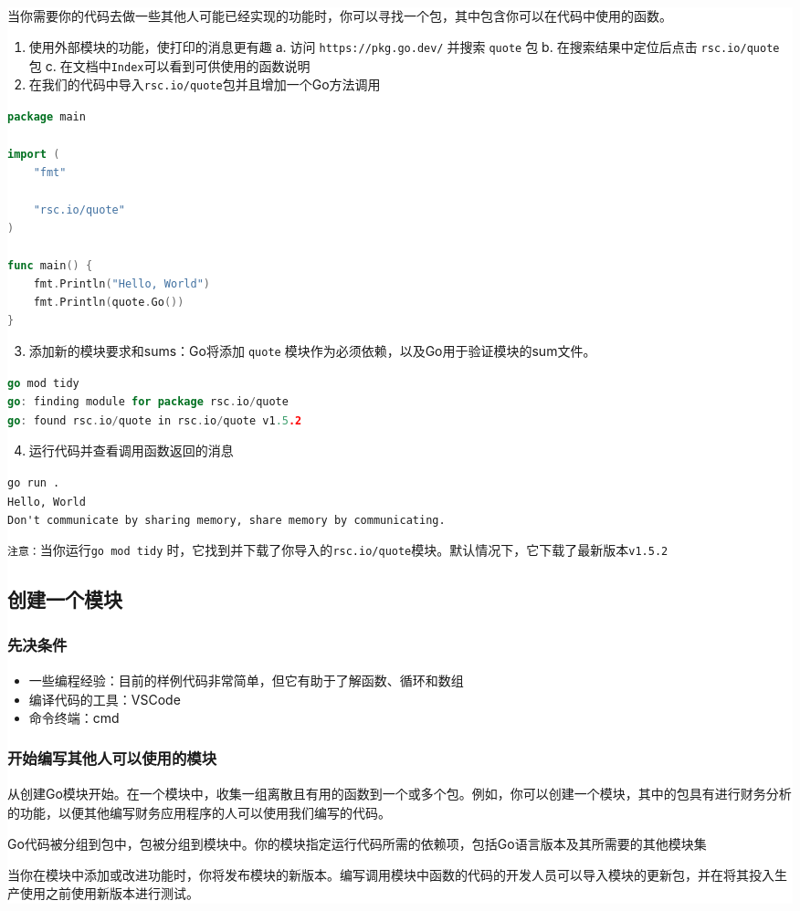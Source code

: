 当你需要你的代码去做一些其他人可能已经实现的功能时，你可以寻找一个包，其中包含你可以在代码中使用的函数。

1. 使用外部模块的功能，使打印的消息更有趣
    a. 访问 `https://pkg.go.dev/` 并搜索 `quote` 包
    b. 在搜索结果中定位后点击 `rsc.io/quote` 包
    c. 在文档中`Index`可以看到可供使用的函数说明
2. 在我们的代码中导入`rsc.io/quote`包并且增加一个Go方法调用

```go
package main

import (
	"fmt"

	"rsc.io/quote"
)

func main() {
	fmt.Println("Hello, World")
	fmt.Println(quote.Go())
}
```

3. 添加新的模块要求和sums：Go将添加 `quote` 模块作为必须依赖，以及Go用于验证模块的sum文件。

```go
go mod tidy
go: finding module for package rsc.io/quote
go: found rsc.io/quote in rsc.io/quote v1.5.2
```

4. 运行代码并查看调用函数返回的消息

```shell
go run .
Hello, World
Don't communicate by sharing memory, share memory by communicating.
```

`注意：`当你运行`go mod tidy` 时，它找到并下载了你导入的`rsc.io/quote`模块。默认情况下，它下载了最新版本`v1.5.2`

## 创建一个模块

### 先决条件

* 一些编程经验：目前的样例代码非常简单，但它有助于了解函数、循环和数组
* 编译代码的工具：VSCode
* 命令终端：cmd

### 开始编写其他人可以使用的模块

从创建Go模块开始。在一个模块中，收集一组离散且有用的函数到一个或多个包。例如，你可以创建一个模块，其中的包具有进行财务分析的功能，以便其他编写财务应用程序的人可以使用我们编写的代码。

Go代码被分组到包中，包被分组到模块中。你的模块指定运行代码所需的依赖项，包括Go语言版本及其所需要的其他模块集

当你在模块中添加或改进功能时，你将发布模块的新版本。编写调用模块中函数的代码的开发人员可以导入模块的更新包，并在将其投入生产使用之前使用新版本进行测试。
